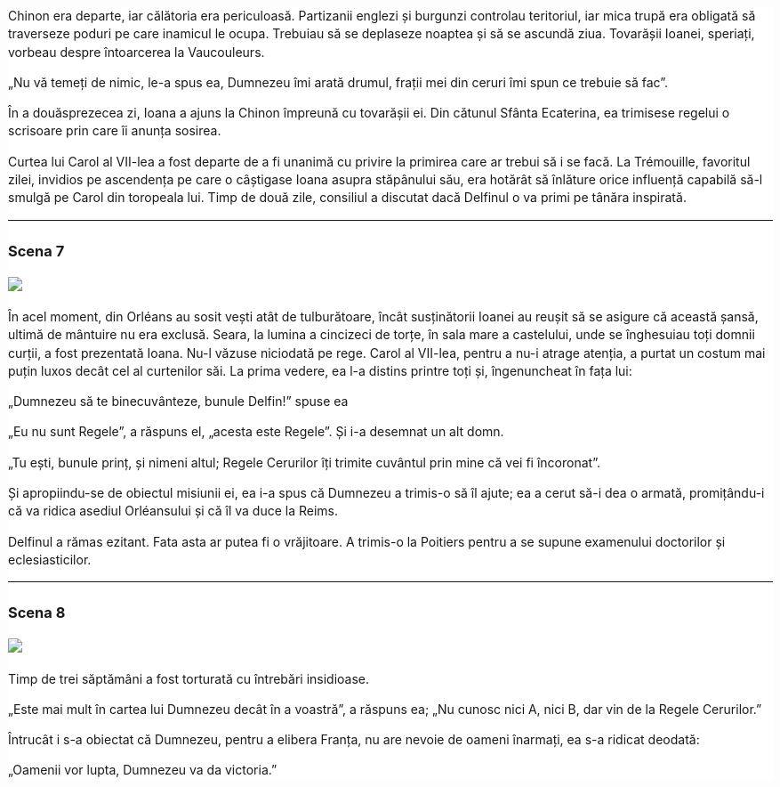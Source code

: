 Chinon era departe, iar călătoria era periculoasă. Partizanii englezi și burgunzi controlau teritoriul, iar mica trupă era obligată să traverseze poduri pe care inamicul le ocupa. Trebuiau să se deplaseze noaptea și să se ascundă ziua. Tovarășii Ioanei, speriați, vorbeau despre întoarcerea la Vaucouleurs.

„Nu vă temeți de nimic, le-a spus ea, Dumnezeu îmi arată drumul, frații mei din ceruri îmi spun ce trebuie să fac”.

În a douăsprezecea zi, Ioana a ajuns la Chinon împreună cu tovarășii ei. Din cătunul Sfânta Ecaterina, ea trimisese regelui o scrisoare prin care îi anunța sosirea.

Curtea lui Carol al VII-lea a fost departe de a fi unanimă cu privire la primirea care ar trebui să i se facă. La Trémouille, favoritul zilei, invidios pe ascendența pe care o câștigase Ioana asupra stăpânului său, era hotărât să înlăture orice influență capabilă să-l smulgă pe Carol din toropeala lui. Timp de două zile, consiliul a discutat dacă Delfinul o va primi pe tânăra inspirată.

---

### Scena 7

![](../../public/Boutet/cropped/919982ilsdl.jpg)

În acel moment, din Orléans au sosit vești atât de tulburătoare, încât susținătorii Ioanei au reușit să se asigure că această șansă, ultimă de mântuire nu era exclusă. Seara, la lumina a cincizeci de torțe, în sala mare a castelului, unde se înghesuiau toți domnii curții, a fost prezentată Ioana. Nu-l văzuse niciodată pe rege. Carol al VII-lea, pentru a nu-i atrage atenția, a purtat un costum mai puțin luxos decât cel al curtenilor săi. La prima vedere, ea l-a distins printre toți și, îngenuncheat în fața lui:

„Dumnezeu să te binecuvânteze, bunule Delfin!” spuse ea

„Eu nu sunt Regele”, a răspuns el, „acesta este Regele”. Și i-a desemnat un alt domn.

„Tu ești, bunule prinț, și nimeni altul; Regele Cerurilor îți trimite cuvântul prin mine că vei fi încoronat”.

Și apropiindu-se de obiectul misiunii ei, ea i-a spus că Dumnezeu a trimis-o să îl ajute; ea a cerut să-i dea o armată, promițându-i că va ridica asediul Orléansului și că îl va duce la Reims.

Delfinul a rămas ezitant. Fata asta ar putea fi o vrăjitoare. A trimis-o la Poitiers pentru a se supune examenului doctorilor și eclesiasticilor.

---

### Scena 8

![](../../public/Boutet/cropped/919983ilsdl.jpg)

Timp de trei săptămâni a fost torturată cu întrebări insidioase.

„Este mai mult în cartea lui Dumnezeu decât în ​​a voastră”, a răspuns ea; „Nu cunosc nici A, nici B, dar vin de la Regele Cerurilor.”

Întrucât i s-a obiectat că Dumnezeu, pentru a elibera Franța, nu are nevoie de oameni înarmați, ea s-a ridicat deodată:

„Oamenii vor lupta, Dumnezeu va da victoria.”
